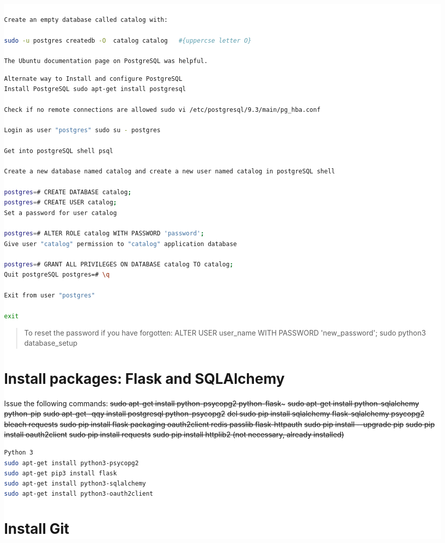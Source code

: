 ```sh

Create an empty database called catalog with:

sudo -u postgres createdb -O  catalog catalog   #{uppercse letter O}

The Ubuntu documentation page on PostgreSQL was helpful.
```

```sh
Alternate way to Install and configure PostgreSQL
Install PostgreSQL sudo apt-get install postgresql

Check if no remote connections are allowed sudo vi /etc/postgresql/9.3/main/pg_hba.conf

Login as user "postgres" sudo su - postgres

Get into postgreSQL shell psql

Create a new database named catalog and create a new user named catalog in postgreSQL shell

postgres=# CREATE DATABASE catalog;
postgres=# CREATE USER catalog;
Set a password for user catalog

postgres=# ALTER ROLE catalog WITH PASSWORD 'password';
Give user "catalog" permission to "catalog" application database

postgres=# GRANT ALL PRIVILEGES ON DATABASE catalog TO catalog;
Quit postgreSQL postgres=# \q

Exit from user "postgres"

exit

```

>To reset the password if you have forgotten:
>ALTER USER user_name WITH PASSWORD 'new_password';
sudo python3 database_setup




# Install packages: Flask and SQLAlchemy
Issue the following commands:
~~sudo apt-get install python-psycopg2 python-flask~~~
~~sudo apt-get install python-sqlalchemy python-pip~~
~~sudo apt-get -qqy install postgresql python-psycopg2~~
~~del sudo pip install sqlalchemy flask-sqlalchemy psycopg2 bleach requests~~
~~sudo pip install flask packaging oauth2client redis passlib flask-httpauth~~
~~sudo pip install --upgrade pip~~
~~sudo pip install oauth2client~~
~~sudo pip install requests~~
~~sudo pip install httplib2 (not necessary, already installed)~~
```sh
Python 3
sudo apt-get install python3-psycopg2
sudo apt-get pip3 install flask
sudo apt-get install python3-sqlalchemy
sudo apt-get install python3-oauth2client
```
# Install Git
```
```